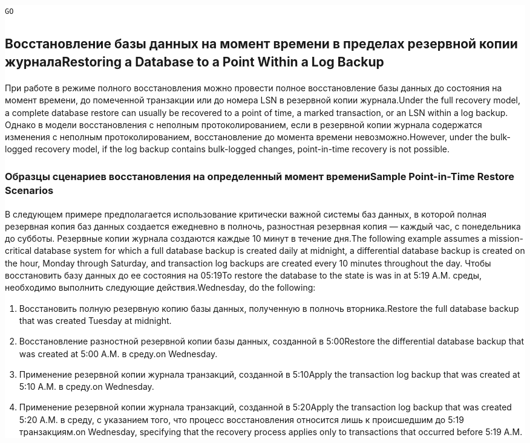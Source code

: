 ```  
GO  
```  
  
##  <a name="restoring-a-database-to-a-point-within-a-log-backup"></a><a name="PointWithinBackup"></a> <span data-ttu-id="482c6-154">Восстановление базы данных на момент времени в пределах резервной копии журнала</span><span class="sxs-lookup"><span data-stu-id="482c6-154">Restoring a Database to a Point Within a Log Backup</span></span>  
 <span data-ttu-id="482c6-155">При работе в режиме полного восстановления можно провести полное восстановление базы данных до состояния на момент времени, до помеченной транзакции или до номера LSN в резервной копии журнала.</span><span class="sxs-lookup"><span data-stu-id="482c6-155">Under the full recovery model, a complete database restore can usually be recovered to a point of time, a marked transaction, or an LSN within a log backup.</span></span> <span data-ttu-id="482c6-156">Однако в модели восстановления с неполным протоколированием, если в резервной копии журнала содержатся изменения с неполным протоколированием, восстановление до момента времени невозможно.</span><span class="sxs-lookup"><span data-stu-id="482c6-156">However, under the bulk-logged recovery model, if the log backup contains bulk-logged changes, point-in-time recovery is not possible.</span></span>  
  
### <a name="sample-point-in-time-restore-scenarios"></a><span data-ttu-id="482c6-157">Образцы сценариев восстановления на определенный момент времени</span><span class="sxs-lookup"><span data-stu-id="482c6-157">Sample Point-in-Time Restore Scenarios</span></span>  
 <span data-ttu-id="482c6-158">В следующем примере предполагается использование критически важной системы баз данных, в которой полная резервная копия баз данных создается ежедневно в полночь, разностная резервная копия — каждый час, с понедельника до субботы. Резервные копии журнала создаются каждые 10 минут в течение дня.</span><span class="sxs-lookup"><span data-stu-id="482c6-158">The following example assumes a mission-critical database system for which a full database backup is created daily at midnight, a differential database backup is created on the hour, Monday through Saturday, and transaction log backups are created every 10 minutes throughout the day.</span></span> <span data-ttu-id="482c6-159">Чтобы восстановить базу данных до ее состояния на 05:19</span><span class="sxs-lookup"><span data-stu-id="482c6-159">To restore the database to the state is was in at 5:19 A.M.</span></span> <span data-ttu-id="482c6-160">среды, необходимо выполнить следующие действия.</span><span class="sxs-lookup"><span data-stu-id="482c6-160">Wednesday, do the following:</span></span>  
  
1.  <span data-ttu-id="482c6-161">Восстановить полную резервную копию базы данных, полученную в полночь вторника.</span><span class="sxs-lookup"><span data-stu-id="482c6-161">Restore the full database backup that was created Tuesday at midnight.</span></span>  
  
2.  <span data-ttu-id="482c6-162">Восстановление разностной резервной копии базы данных, созданной в 5:00</span><span class="sxs-lookup"><span data-stu-id="482c6-162">Restore the differential database backup that was created at 5:00 A.M.</span></span> <span data-ttu-id="482c6-163">в среду.</span><span class="sxs-lookup"><span data-stu-id="482c6-163">on Wednesday.</span></span>  
  
3.  <span data-ttu-id="482c6-164">Применение резервной копии журнала транзакций, созданной в 5:10</span><span class="sxs-lookup"><span data-stu-id="482c6-164">Apply the transaction log backup that was created at 5:10 A.M.</span></span> <span data-ttu-id="482c6-165">в среду.</span><span class="sxs-lookup"><span data-stu-id="482c6-165">on Wednesday.</span></span>  
  
4.  <span data-ttu-id="482c6-166">Применение резервной копии журнала транзакций, созданной в 5:20</span><span class="sxs-lookup"><span data-stu-id="482c6-166">Apply the transaction log backup that was created 5:20 A.M.</span></span> <span data-ttu-id="482c6-167">в среду, с указанием того, что процесс восстановления относится лишь к происшедшим до 5:19 транзакциям.</span><span class="sxs-lookup"><span data-stu-id="482c6-167">on Wednesday, specifying that the recovery process applies only to transactions that occurred before 5:19 A.M.</span></span>  
  